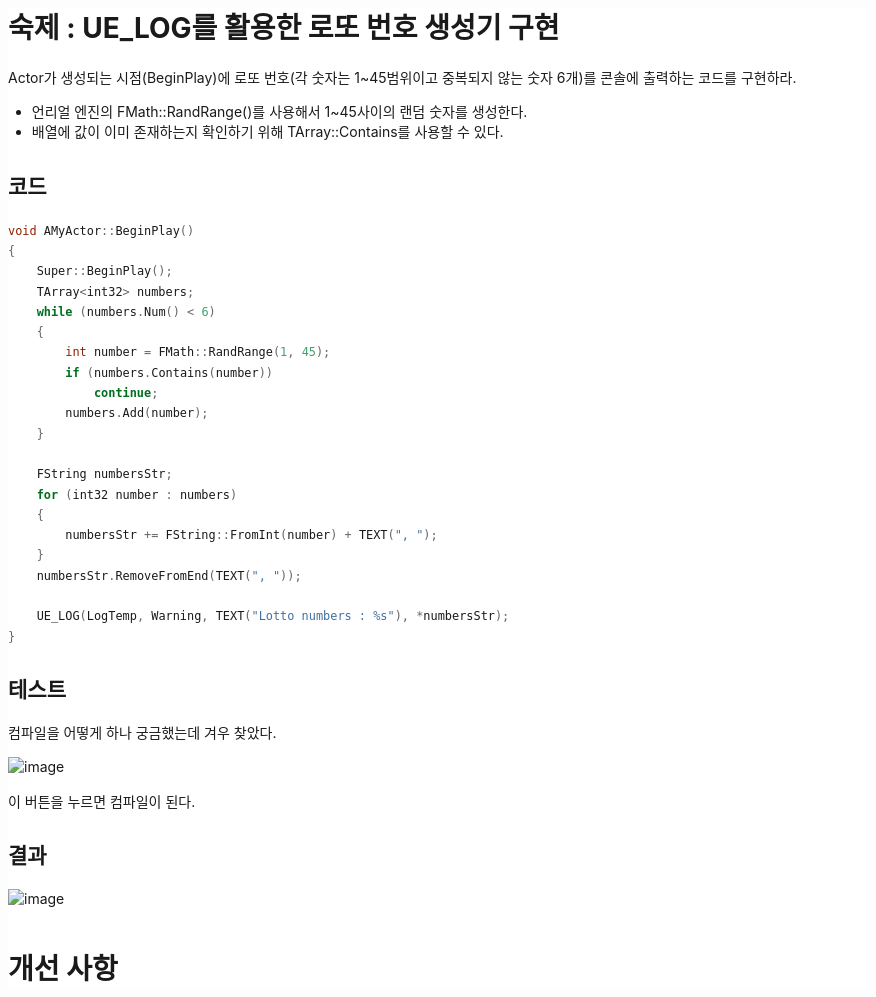 </aside>

# 숙제 : UE_LOG를 활용한 로또 번호 생성기 구현

Actor가 생성되는 시점(BeginPlay)에 로또 번호(각 숫자는 1~45범위이고 중복되지 않는 숫자 6개)를 콘솔에 출력하는 코드를 구현하라. 

- 언리얼 엔진의 FMath::RandRange()를 사용해서 1~45사이의 랜덤 숫자를 생성한다.
- 배열에 값이 이미 존재하는지 확인하기 위해 TArray::Contains를 사용할 수 있다.

## 코드

```cpp
void AMyActor::BeginPlay()
{
	Super::BeginPlay();
	TArray<int32> numbers;
	while (numbers.Num() < 6)
	{
		int number = FMath::RandRange(1, 45);
		if (numbers.Contains(number))
			continue;
		numbers.Add(number);
	}

	FString numbersStr;
	for (int32 number : numbers)
	{
		numbersStr += FString::FromInt(number) + TEXT(", ");
	}
	numbersStr.RemoveFromEnd(TEXT(", "));

	UE_LOG(LogTemp, Warning, TEXT("Lotto numbers : %s"), *numbersStr);
}

```

## 테스트

컴파일을 어떻게 하나 궁금했는데 겨우 찾았다. 

![image](https://github.com/user-attachments/assets/b0baa725-56e9-4e0b-af28-c3004a1cba12)

이 버튼을 누르면 컴파일이 된다. 

## 결과

![image](https://github.com/user-attachments/assets/52474010-df7a-4d47-86e1-c8a3817863c5)

# 개선 사항
